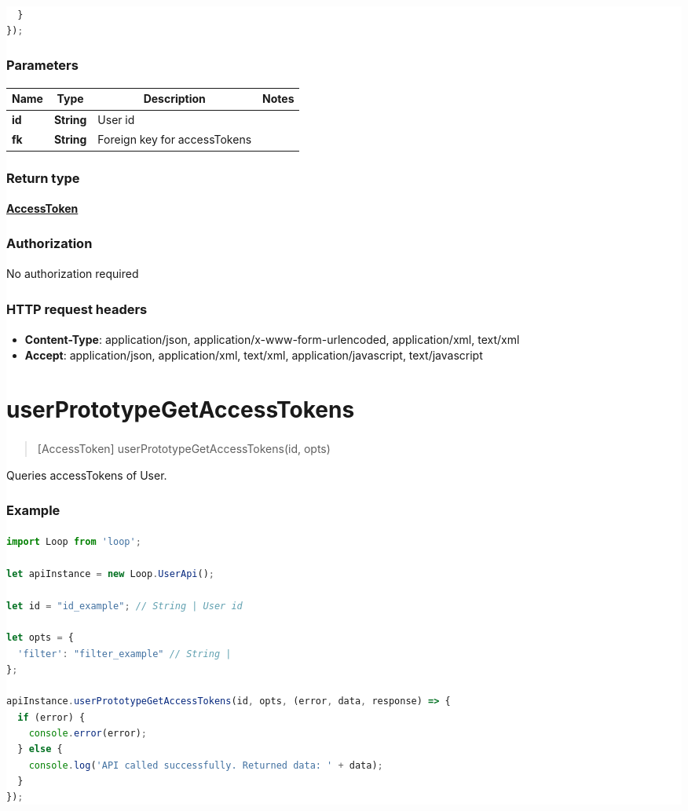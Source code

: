 ```javascript
  }
});
```

### Parameters

Name | Type | Description  | Notes
------------- | ------------- | ------------- | -------------
 **id** | **String**| User id | 
 **fk** | **String**| Foreign key for accessTokens | 

### Return type

[**AccessToken**](AccessToken.md)

### Authorization

No authorization required

### HTTP request headers

 - **Content-Type**: application/json, application/x-www-form-urlencoded, application/xml, text/xml
 - **Accept**: application/json, application/xml, text/xml, application/javascript, text/javascript

<a name="userPrototypeGetAccessTokens"></a>
# **userPrototypeGetAccessTokens**
> [AccessToken] userPrototypeGetAccessTokens(id, opts)

Queries accessTokens of User.

### Example
```javascript
import Loop from 'loop';

let apiInstance = new Loop.UserApi();

let id = "id_example"; // String | User id

let opts = { 
  'filter': "filter_example" // String | 
};

apiInstance.userPrototypeGetAccessTokens(id, opts, (error, data, response) => {
  if (error) {
    console.error(error);
  } else {
    console.log('API called successfully. Returned data: ' + data);
  }
});
```

